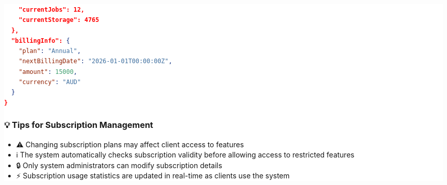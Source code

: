 ```json
    "currentJobs": 12,
    "currentStorage": 4765
  },
  "billingInfo": {
    "plan": "Annual",
    "nextBillingDate": "2026-01-01T00:00:00Z",
    "amount": 15000,
    "currency": "AUD"
  }
}
```

### 💡 Tips for Subscription Management
- ⚠️ Changing subscription plans may affect client access to features
- ℹ️ The system automatically checks subscription validity before allowing access to restricted features
- 🔒 Only system administrators can modify subscription details
- ⚡ Subscription usage statistics are updated in real-time as clients use the system